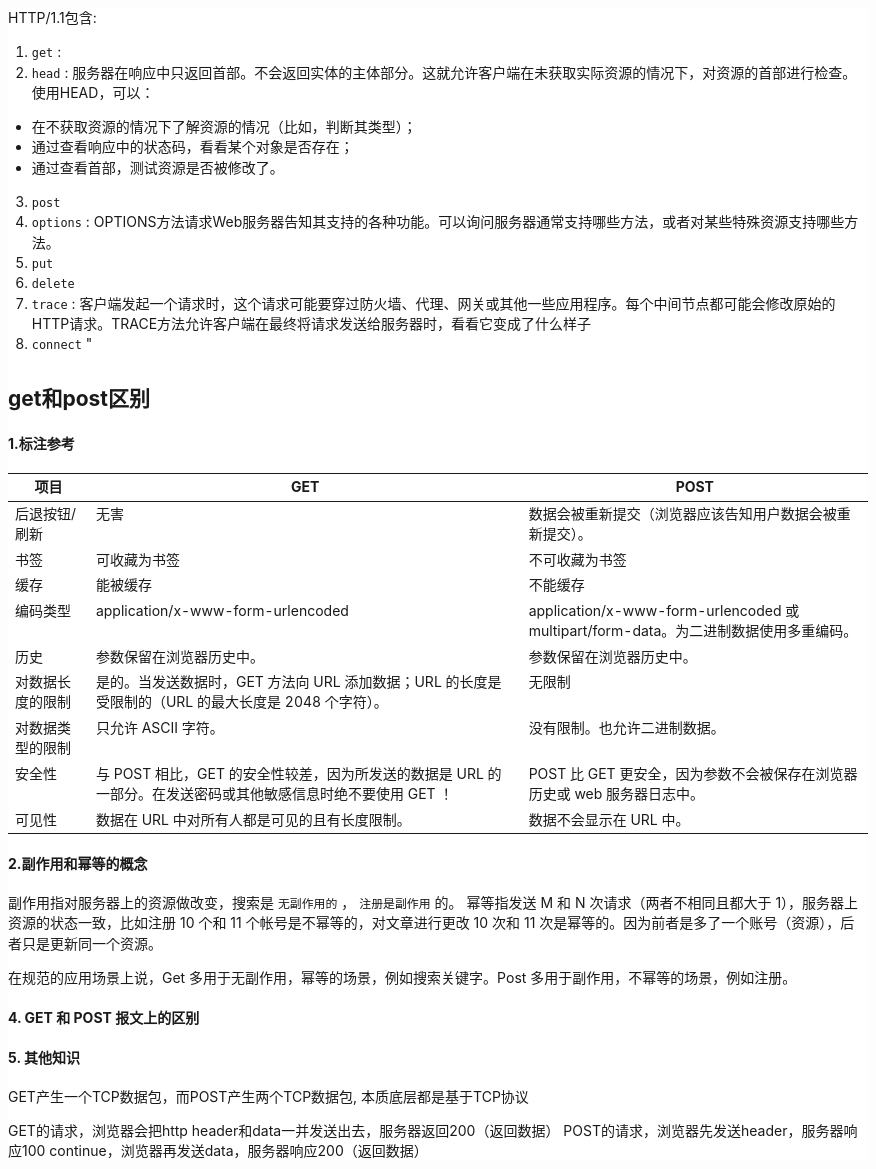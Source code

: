 HTTP/1.1包含:

1. `get` :
2. `head` : 服务器在响应中只返回首部。不会返回实体的主体部分。这就允许客户端在未获取实际资源的情况下，对资源的首部进行检查。使用HEAD，可以：
  + 在不获取资源的情况下了解资源的情况（比如，判断其类型）；
  + 通过查看响应中的状态码，看看某个对象是否存在；
  + 通过查看首部，测试资源是否被修改了。
3. `post`
4. `options` : OPTIONS方法请求Web服务器告知其支持的各种功能。可以询问服务器通常支持哪些方法，或者对某些特殊资源支持哪些方法。
5. `put`
6. `delete`
7. `trace` : 客户端发起一个请求时，这个请求可能要穿过防火墙、代理、网关或其他一些应用程序。每个中间节点都可能会修改原始的HTTP请求。TRACE方法允许客户端在最终将请求发送给服务器时，看看它变成了什么样子
8. `connect` "

## get和post区别

#### 1.标注参考

| 项目          | GET                                                                                        | POST                                                                          |
|---------------|--------------------------------------------------------------------------------------------|-------------------------------------------------------------------------------|
| 后退按钮/刷新   | 无害                                                                                       | 数据会被重新提交（浏览器应该告知用户数据会被重新提交）。                                 |
| 书签          | 可收藏为书签                                                                                 | 不可收藏为书签                                                                  |
| 缓存          | 能被缓存                                                                                    | 不能缓存                                                                       |
| 编码类型       | application/x-www-form-urlencoded                                                          | application/x-www-form-urlencoded 或 multipart/form-data。为二进制数据使用多重编码。 |
| 历史          | 参数保留在浏览器历史中。                                                                       | 参数保留在浏览器历史中。                                                          |
| 对数据长度的限制 | 是的。当发送数据时，GET 方法向 URL 添加数据；URL 的长度是受限制的（URL 的最大长度是 2048 个字符）。        | 无限制                                                                         |
| 对数据类型的限制 | 只允许 ASCII 字符。                                                                          | 没有限制。也允许二进制数据。                                                        |
| 安全性         | 与 POST 相比，GET 的安全性较差，因为所发送的数据是 URL 的一部分。在发送密码或其他敏感信息时绝不要使用 GET ！ | POST 比 GET 更安全，因为参数不会被保存在浏览器历史或 web 服务器日志中。                 |
| 可见性         | 数据在 URL 中对所有人都是可见的且有长度限制。                                                     | 数据不会显示在 URL 中。                                                          |

#### 2.副作用和幂等的概念

副作用指对服务器上的资源做改变，搜索是 `无副作用的` ， `注册是副作用` 的。
幂等指发送 M 和 N 次请求（两者不相同且都大于 1），服务器上资源的状态一致，比如注册 10 个和 11 个帐号是不幂等的，对文章进行更改 10 次和 11 次是幂等的。因为前者是多了一个账号（资源），后者只是更新同一个资源。

在规范的应用场景上说，Get 多用于无副作用，幂等的场景，例如搜索关键字。Post 多用于副作用，不幂等的场景，例如注册。

#### 4. GET 和 POST 报文上的区别

#### 5. 其他知识
GET产生一个TCP数据包，而POST产生两个TCP数据包, 本质底层都是基于TCP协议

GET的请求，浏览器会把http header和data一并发送出去，服务器返回200（返回数据）
POST的请求，浏览器先发送header，服务器响应100 continue，浏览器再发送data，服务器响应200（返回数据）
